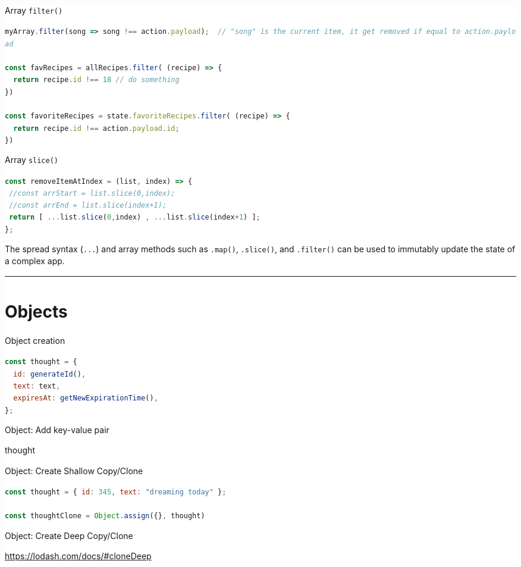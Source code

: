 Array `filter()`

```javascript  
myArray.filter(song => song !== action.payload);  // "song" is the current item, it get removed if equal to action.payload

const favRecipes = allRecipes.filter( (recipe) => {
  return recipe.id !== 18 // do something
})

const favoriteRecipes = state.favoriteRecipes.filter( (recipe) => {
  return recipe.id !== action.payload.id; 
})
```

Array `slice()`

```javascript  
const removeItemAtIndex = (list, index) => {
 //const arrStart = list.slice(0,index);
 //const arrEnd = list.slice(index+1);
 return [ ...list.slice(0,index) , ...list.slice(index+1) ];
};
```

The spread syntax (`...`) and array methods such as `.map()`, `.slice()`, and `.filter()` can be used to immutably update the state of a complex app.

-------------------------------------------------------

# Objects

Object creation

```javascript
const thought = {
  id: generateId(),
  text: text,
  expiresAt: getNewExpirationTime(),
};
```

Object: Add key-value pair

thought


Object: Create Shallow Copy/Clone

```javascript
const thought = { id: 345, text: "dreaming today" };

const thoughtClone = Object.assign({}, thought)
```

Object: Create Deep Copy/Clone

https://lodash.com/docs/#cloneDeep
